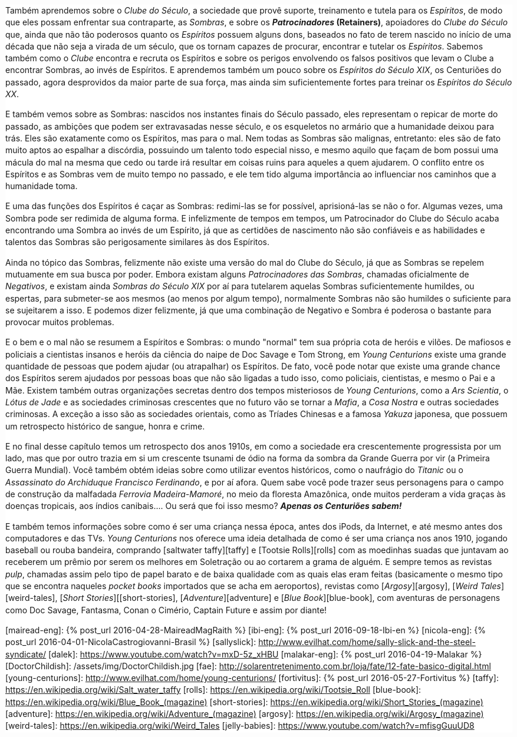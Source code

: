 Também aprendemos sobre o _Clube do Século_, a sociedade que provê suporte, treinamento e tutela para os _Espíritos_, de modo que eles possam enfrentar sua contraparte, as _Sombras_, e sobre os ___Patrocinadores_ (Retainers)__, apoiadores do _Clube do Século_ que, ainda que não tão poderosos quanto os _Espíritos_ possuem alguns dons, baseados no fato de terem nascido no início de uma década que não seja a virada de um século, que os tornam capazes de procurar, encontrar e tutelar os _Espíritos_. Sabemos também como o _Clube_ encontra e recruta os Espíritos e sobre os perigos envolvendo os falsos positivos que levam o Clube a encontrar Sombras, ao invés de Espíritos. E aprendemos também um pouco sobre os _Espíritos do Século XIX_, os Centuriões do passado, agora desprovidos da maior parte de sua força, mas ainda sim suficientemente fortes para treinar os _Espíritos do Século XX_.

E também vemos sobre as Sombras: nascidos nos instantes finais do Século passado, eles representam o repicar de morte do passado, as ambições que podem ser extravasadas nesse século, e os esqueletos no armário que a humanidade deixou para trás. Eles são exatamente como os Espíritos, mas para o mal. Nem todas as Sombras são malignas, entretanto: eles são de fato muito aptos ao espalhar a discórdia, possuindo um talento todo especial nisso, e mesmo aquilo que façam de bom possui uma mácula do mal na mesma que cedo ou tarde irá resultar em coisas ruins para aqueles a quem ajudarem. O conflito entre os Espíritos e as Sombras vem de muito tempo no passado, e ele tem tido alguma importância ao influenciar nos caminhos que a humanidade toma.

E uma das funções dos Espíritos é caçar as Sombras: redimi-las se for possível, aprisioná-las se não o for. Algumas vezes, uma Sombra pode ser redimida de alguma forma. E infelizmente de tempos em tempos, um Patrocinador do Clube do Século acaba encontrando uma Sombra ao invés de um Espírito, já que as certidões de nascimento não são confiáveis e as habilidades e talentos das Sombras são perigosamente similares às dos Espíritos.

Ainda no tópico das Sombras, felizmente não existe uma versão do mal do Clube do Século, já que as Sombras se repelem mutuamente em sua busca por poder. Embora existam alguns _Patrocinadores das Sombras_, chamadas oficialmente de _Negativos_, e existam ainda _Sombras do Século XIX_ por aí para tutelarem aquelas Sombras suficientemente humildes, ou espertas, para submeter-se aos mesmos (ao menos por algum tempo), normalmente Sombras não são humildes o suficiente para se sujeitarem a isso. E podemos dizer felizmente, já que uma combinação de Negativo e Sombra é poderosa o bastante para provocar muitos problemas.

E o bem e o mal não se resumem a Espíritos e Sombras: o mundo "normal" tem sua própria cota de heróis e vilões. De mafiosos e policiais a cientistas insanos e heróis da ciência do naipe de Doc Savage e Tom Strong, em _Young Centurions_ existe uma grande quantidade de pessoas que podem ajudar (ou atrapalhar) os Espíritos. De fato, você pode notar que existe uma grande chance dos Espíritos serem ajudados por pessoas boas que não são ligadas a tudo isso, como policiais, cientistas, e mesmo o Pai e a Mãe. Existem também outras organizações secretas dentro dos tempos misteriosos de _Young Centurions_, como a _Ars Scientia_, o _Lótus de Jade_ e as sociedades criminosas crescentes que no futuro vão se tornar a _Mafia_, a _Cosa Nostra_ e outras sociedades criminosas. A exceção a isso são as sociedades orientais, como as Tríades Chinesas e a famosa _Yakuza_ japonesa, que possuem um retrospecto histórico de sangue, honra e crime.

E no final desse capítulo temos um retrospecto dos anos 1910s, em como a sociedade era crescentemente progressista por um lado, mas que por outro trazia em si um crescente tsunami de ódio na forma da sombra da Grande Guerra por vir (a Primeira Guerra Mundial). Você também obtém ideias sobre como utilizar eventos históricos, como o naufrágio do _Titanic_ ou o _Assassinato do Archiduque Francisco Ferdinando_, e por aí afora. Quem sabe você pode trazer seus personagens para o campo de construção da malfadada _Ferrovia Madeira-Mamoré_, no meio da floresta Amazônica, onde muitos perderam a vida graças às doenças tropicais, aos índios canibais.... Ou será que foi isso mesmo? ___Apenas os Centuriões sabem!___

E também temos informações sobre como é ser uma criança nessa época, antes dos iPods, da Internet, e até mesmo antes dos computadores e das TVs. _Young Centurions_ nos oferece uma ideia detalhada de como é ser uma criança nos anos 1910, jogando baseball ou rouba bandeira, comprando [saltwater taffy][taffy] e [Tootsie Rolls][rolls] com as moedinhas suadas que juntavam ao receberem um prêmio por serem os melhores em Soletração ou ao cortarem a grama de alguém. E sempre temos as revistas _pulp_, chamadas assim pelo tipo de papel barato e de baixa qualidade com as quais elas eram feitas (basicamente o mesmo tipo que se encontra naqueles _pocket books_ importados que se acha em aeroportos), revistas como [_Argosy_][argosy], [_Weird Tales_][weird-tales], [_Short Stories_][[short-stories], [_Adventure_][adventure] e [_Blue Book_][blue-book], com aventuras de personagens como Doc Savage, Fantasma, Conan o Cimério, Captain Future e assim por diante!


[pg]: https://www.gutenberg.org/
[tom-swift]: https://www.gutenberg.org/ebooks/author/267
[circus-boys]: https://www.gutenberg.org/ebooks/author/928
[sotc]: http://www.retropunk.net/editora/rpg/fora-de-catalogo-out-of-print/espirito-do-seculo/
[dinocalypse]: http://www.evilhat.com/home/dinocalypse-now/
[shialabeouf]: https://www.youtube.com/watch?v=ZXsQAXx_ao0
[mairead-eng]: {% post_url 2016-04-28-MaireadMagRaith %}
[ibi-eng]: {% post_url 2016-09-18-Ibi-en %}
[nicola-eng]: {% post_url 2016-04-01-NicolaCastrogiovanni-Brasil %}
[sallyslick]: http://www.evilhat.com/home/sally-slick-and-the-steel-syndicate/
[dalek]: https://www.youtube.com/watch?v=mxD-5z_xHBU
[malakar-eng]: {% post_url 2016-04-19-Malakar %}
[DoctorChildish]: /assets/img/DoctorChildish.jpg
[fae]: http://solarentretenimento.com.br/loja/fate/12-fate-basico-digital.html
[young-centurions]:  http://www.evilhat.com/home/young-centurions/
[fortivitus]: {% post_url 2016-05-27-Fortivitus %}
[taffy]: https://en.wikipedia.org/wiki/Salt_water_taffy
[rolls]: https://en.wikipedia.org/wiki/Tootsie_Roll
[blue-book]: https://en.wikipedia.org/wiki/Blue_Book_(magazine)
[short-stories]: https://en.wikipedia.org/wiki/Short_Stories_(magazine)
[adventure]: https://en.wikipedia.org/wiki/Adventure_(magazine)
[argosy]: https://en.wikipedia.org/wiki/Argosy_(magazine)
[weird-tales]: https://en.wikipedia.org/wiki/Weird_Tales
[jelly-babies]: https://www.youtube.com/watch?v=mfisgGuuUD8